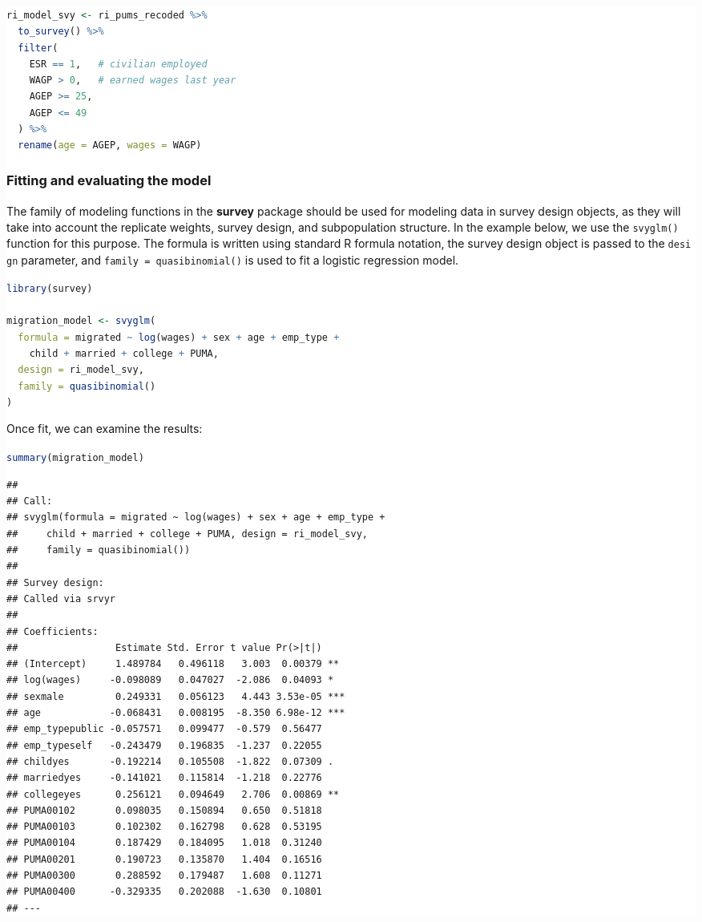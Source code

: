 
```r
ri_model_svy <- ri_pums_recoded %>% 
  to_survey() %>%
  filter(
    ESR == 1,   # civilian employed
    WAGP > 0,   # earned wages last year
    AGEP >= 25,
    AGEP <= 49
  ) %>%
  rename(age = AGEP, wages = WAGP)
```

### Fitting and evaluating the model

The family of modeling functions in the **survey** package should be used for modeling data in survey design objects, as they will take into account the replicate weights, survey design, and subpopulation structure. In the example below, we use the `svyglm()` function for this purpose. The formula is written using standard R formula notation, the survey design object is passed to the `design` parameter, and `family = quasibinomial()` is used to fit a logistic regression model.


```r
library(survey)

migration_model <- svyglm(
  formula = migrated ~ log(wages) + sex + age + emp_type + 
    child + married + college + PUMA,
  design = ri_model_svy,
  family = quasibinomial()
) 
```

Once fit, we can examine the results:


```r
summary(migration_model)
```

```
## 
## Call:
## svyglm(formula = migrated ~ log(wages) + sex + age + emp_type + 
##     child + married + college + PUMA, design = ri_model_svy, 
##     family = quasibinomial())
## 
## Survey design:
## Called via srvyr
## 
## Coefficients:
##                 Estimate Std. Error t value Pr(>|t|)    
## (Intercept)     1.489784   0.496118   3.003  0.00379 ** 
## log(wages)     -0.098089   0.047027  -2.086  0.04093 *  
## sexmale         0.249331   0.056123   4.443 3.53e-05 ***
## age            -0.068431   0.008195  -8.350 6.98e-12 ***
## emp_typepublic -0.057571   0.099477  -0.579  0.56477    
## emp_typeself   -0.243479   0.196835  -1.237  0.22055    
## childyes       -0.192214   0.105508  -1.822  0.07309 .  
## marriedyes     -0.141021   0.115814  -1.218  0.22776    
## collegeyes      0.256121   0.094649   2.706  0.00869 ** 
## PUMA00102       0.098035   0.150894   0.650  0.51818    
## PUMA00103       0.102302   0.162798   0.628  0.53195    
## PUMA00104       0.187429   0.184095   1.018  0.31240    
## PUMA00201       0.190723   0.135870   1.404  0.16516    
## PUMA00300       0.288592   0.179487   1.608  0.11271    
## PUMA00400      -0.329335   0.202088  -1.630  0.10801    
## ---
```